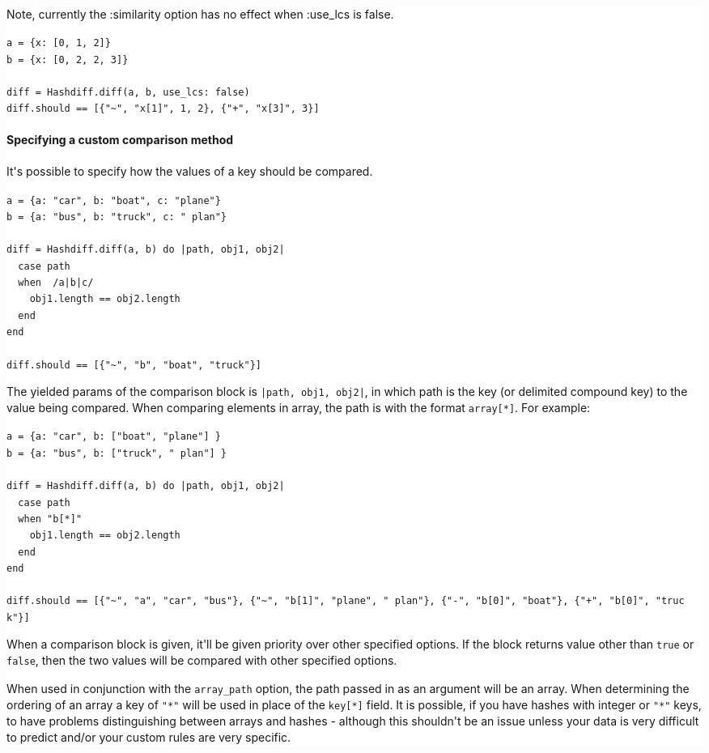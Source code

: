 Note, currently the :similarity option has no effect when :use_lcs is false.

```crystal
a = {x: [0, 1, 2]}
b = {x: [0, 2, 2, 3]}

diff = Hashdiff.diff(a, b, use_lcs: false)
diff.should == [{"~", "x[1]", 1, 2}, {"+", "x[3]", 3}]
```

#### Specifying a custom comparison method

It's possible to specify how the values of a key should be compared.

```crystal
a = {a: "car", b: "boat", c: "plane"}
b = {a: "bus", b: "truck", c: " plan"}

diff = Hashdiff.diff(a, b) do |path, obj1, obj2|
  case path
  when  /a|b|c/
    obj1.length == obj2.length
  end
end

diff.should == [{"~", "b", "boat", "truck"}]
```

The yielded params of the comparison block is `|path, obj1, obj2|`, in which path is the key (or delimited compound key) to the value being compared. When comparing elements in array, the path is with the format `array[*]`. For example:

```crystal
a = {a: "car", b: ["boat", "plane"] }
b = {a: "bus", b: ["truck", " plan"] }

diff = Hashdiff.diff(a, b) do |path, obj1, obj2|
  case path
  when "b[*]"
    obj1.length == obj2.length
  end
end

diff.should == [{"~", "a", "car", "bus"}, {"~", "b[1]", "plane", " plan"}, {"-", "b[0]", "boat"}, {"+", "b[0]", "truck"}]
```

When a comparison block is given, it'll be given priority over other specified options. If the block returns value other than `true` or `false`, then the two values will be compared with other specified options.

When used in conjunction with the `array_path` option, the path passed in as an argument will be an array. When determining the ordering of an array a key of `"*"` will be used in place of the `key[*]` field. It is possible, if you have hashes with integer or `"*"` keys, to have problems distinguishing between arrays and hashes - although this shouldn't be an issue unless your data is very difficult to predict and/or your custom rules are very specific.
